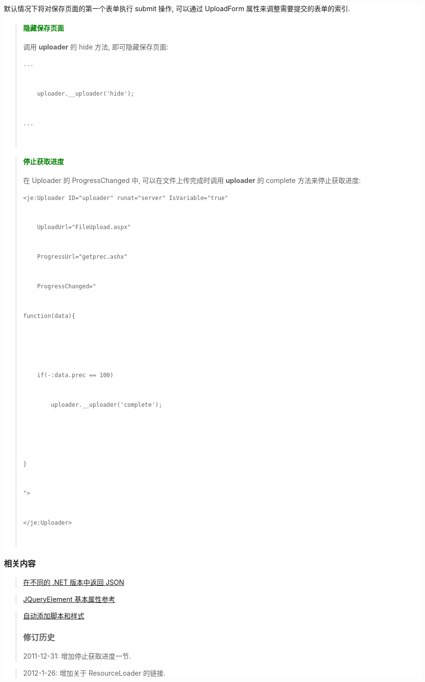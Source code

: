 默认情况下将对保存页面的第一个表单执行 submit 操作, 可以通过 UploadForm 属性来调整需要提交的表单的索引.</blockquote>

<blockquote><h4><font color='green'>隐藏保存页面</font></h4>
调用 <b>uploader</b> 的 hide 方法, 即可隐藏保存页面:<br>
<pre><code>...
<br>
	uploader.__uploader('hide');
<br>
...
<br>
</code></pre></blockquote>

<blockquote><h4><font color='green'>停止获取进度</font></h4>
在 Uploader 的 ProgressChanged 中, 可以在文件上传完成时调用 <b>uploader</b> 的 complete 方法来停止获取进度:<br>
<pre><code>&lt;je:Uploader ID="uploader" runat="server" IsVariable="true"
<br>
	UploadUrl="FileUpload.aspx"
<br>
	ProgressUrl="getprec.ashx"
<br>
	ProgressChanged="
<br>
function(data){
<br>

<br>
	if(-:data.prec == 100)
<br>
		uploader.__uploader('complete');
<br>

<br>
}
<br>
"&gt;
<br>
&lt;/je:Uploader&gt;
<br>
</code></pre></blockquote>

<h3>相关内容</h3>
<blockquote><a href='AjaxReturnJSON.md'>在不同的 .NET 版本中返回 JSON</a></blockquote>

<blockquote><a href='JEBase.md'>JQueryElement 基本属性参考</a></blockquote>

<blockquote><a href='ResourceLoader.md'>自动添加脚本和样式</a>
<h3>修订历史</h3>
2011-12-31: 增加停止获取进度一节.</blockquote>

<blockquote>2012-1-26: 增加关于 ResourceLoader 的链接.</blockquote>

</font>
